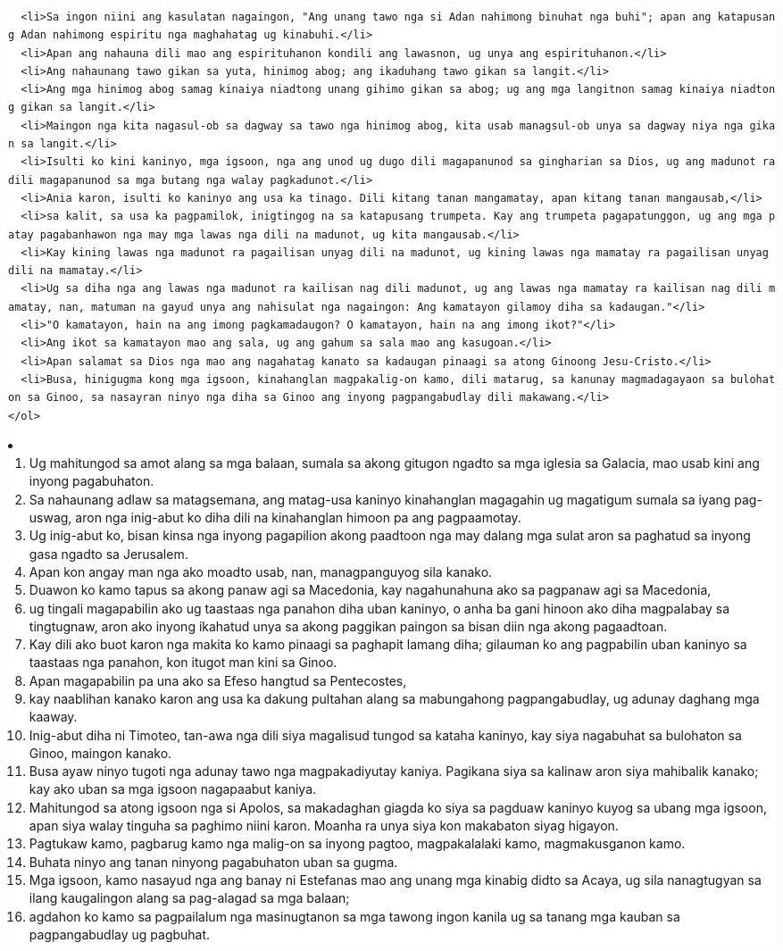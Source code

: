       <li>Sa ingon niini ang kasulatan nagaingon, "Ang unang tawo nga si Adan nahimong binuhat nga buhi"; apan ang katapusang Adan nahimong espiritu nga maghahatag ug kinabuhi.</li>
      <li>Apan ang nahauna dili mao ang espirituhanon kondili ang lawasnon, ug unya ang espirituhanon.</li>
      <li>Ang nahaunang tawo gikan sa yuta, hinimog abog; ang ikaduhang tawo gikan sa langit.</li>
      <li>Ang mga hinimog abog samag kinaiya niadtong unang gihimo gikan sa abog; ug ang mga langitnon samag kinaiya niadtong gikan sa langit.</li>
      <li>Maingon nga kita nagasul-ob sa dagway sa tawo nga hinimog abog, kita usab managsul-ob unya sa dagway niya nga gikan sa langit.</li>
      <li>Isulti ko kini kaninyo, mga igsoon, nga ang unod ug dugo dili magapanunod sa gingharian sa Dios, ug ang madunot ra dili magapanunod sa mga butang nga walay pagkadunot.</li>
      <li>Ania karon, isulti ko kaninyo ang usa ka tinago. Dili kitang tanan mangamatay, apan kitang tanan mangausab,</li>
      <li>sa kalit, sa usa ka pagpamilok, inigtingog na sa katapusang trumpeta. Kay ang trumpeta pagapatunggon, ug ang mga patay pagabanhawon nga may mga lawas nga dili na madunot, ug kita mangausab.</li>
      <li>Kay kining lawas nga madunot ra pagailisan unyag dili na madunot, ug kining lawas nga mamatay ra pagailisan unyag dili na mamatay.</li>
      <li>Ug sa diha nga ang lawas nga madunot ra kailisan nag dili madunot, ug ang lawas nga mamatay ra kailisan nag dili mamatay, nan, matuman na gayud unya ang nahisulat nga nagaingon: Ang kamatayon gilamoy diha sa kadaugan."</li>
      <li>"O kamatayon, hain na ang imong pagkamadaugon? O kamatayon, hain na ang imong ikot?"</li>
      <li>Ang ikot sa kamatayon mao ang sala, ug ang gahum sa sala mao ang kasugoan.</li>
      <li>Apan salamat sa Dios nga mao ang nagahatag kanato sa kadaugan pinaagi sa atong Ginoong Jesu-Cristo.</li>
      <li>Busa, hinigugma kong mga igsoon, kinahanglan magpakalig-on kamo, dili matarug, sa kanunay magmadagayaon sa bulohaton sa Ginoo, sa nasayran ninyo nga diha sa Ginoo ang inyong pagpangabudlay dili makawang.</li>
    </ol>
  </li>
  <li>
    <ol>
      <li>Ug mahitungod sa amot alang sa mga balaan, sumala sa akong gitugon ngadto sa mga iglesia sa Galacia, mao usab kini ang inyong pagabuhaton.</li>
      <li>Sa nahaunang adlaw sa matagsemana, ang matag-usa kaninyo kinahanglan magagahin ug magatigum sumala sa iyang pag-uswag, aron nga inig-abut ko diha dili na kinahanglan himoon pa ang pagpaamotay.</li>
      <li>Ug inig-abut ko, bisan kinsa nga inyong pagapilion akong paadtoon nga may dalang mga sulat aron sa paghatud sa inyong gasa ngadto sa Jerusalem.</li>
      <li>Apan kon angay man nga ako moadto usab, nan, managpanguyog sila kanako.</li>
      <li>Duawon ko kamo tapus sa akong panaw agi sa Macedonia, kay nagahunahuna ako sa pagpanaw agi sa Macedonia,</li>
      <li>ug tingali magapabilin ako ug taastaas nga panahon diha uban kaninyo, o anha ba gani hinoon ako diha magpalabay sa tingtugnaw, aron ako inyong ikahatud unya sa akong paggikan paingon sa bisan diin nga akong pagaadtoan.</li>
      <li>Kay dili ako buot karon nga makita ko kamo pinaagi sa paghapit lamang diha; gilauman ko ang pagpabilin uban kaninyo sa taastaas nga panahon, kon itugot man kini sa Ginoo.</li>
      <li>Apan magapabilin pa una ako sa Efeso hangtud sa Pentecostes,</li>
      <li>kay naablihan kanako karon ang usa ka dakung pultahan alang sa mabungahong pagpangabudlay, ug adunay daghang mga kaaway.</li>
      <li>Inig-abut diha ni Timoteo, tan-awa nga dili siya magalisud tungod sa kataha kaninyo, kay siya nagabuhat sa bulohaton sa Ginoo, maingon kanako.</li>
      <li>Busa ayaw ninyo tugoti nga adunay tawo nga magpakadiyutay kaniya. Pagikana siya sa kalinaw aron siya mahibalik kanako; kay ako uban sa mga igsoon nagapaabut kaniya.</li>
      <li>Mahitungod sa atong igsoon nga si Apolos, sa makadaghan giagda ko siya sa pagduaw kaninyo kuyog sa ubang mga igsoon, apan siya walay tinguha sa paghimo niini karon. Moanha ra unya siya kon makabaton siyag higayon.</li>
      <li>Pagtukaw kamo, pagbarug kamo nga malig-on sa inyong pagtoo, magpakalalaki kamo, magmakusganon kamo.</li>
      <li>Buhata ninyo ang tanan ninyong pagabuhaton uban sa gugma.</li>
      <li>Mga igsoon, kamo nasayud nga ang banay ni Estefanas mao ang unang mga kinabig didto sa Acaya, ug sila nanagtugyan sa ilang kaugalingon alang sa pag-alagad sa mga balaan;</li>
      <li>agdahon ko kamo sa pagpailalum nga masinugtanon sa mga tawong ingon kanila ug sa tanang mga kauban sa pagpangabudlay ug pagbuhat.</li>